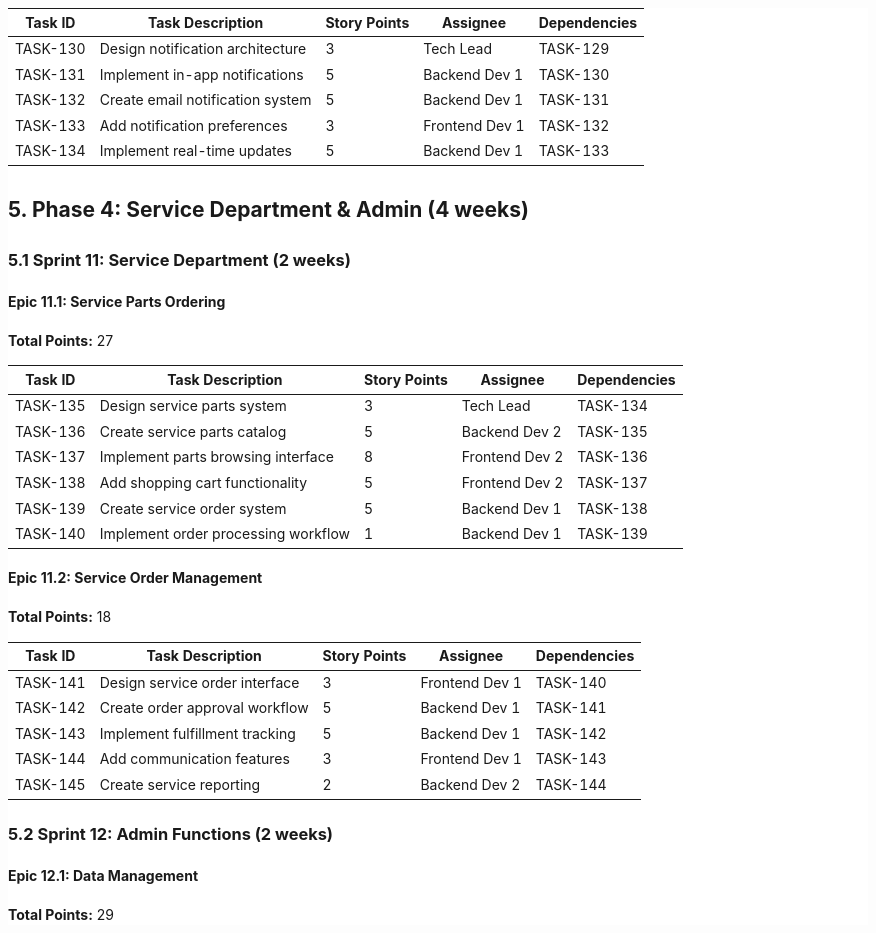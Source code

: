 | Task ID | Task Description | Story Points | Assignee | Dependencies |
|---------|------------------|--------------|----------|--------------|
| TASK-130 | Design notification architecture | 3 | Tech Lead | TASK-129 |
| TASK-131 | Implement in-app notifications | 5 | Backend Dev 1 | TASK-130 |
| TASK-132 | Create email notification system | 5 | Backend Dev 1 | TASK-131 |
| TASK-133 | Add notification preferences | 3 | Frontend Dev 1 | TASK-132 |
| TASK-134 | Implement real-time updates | 5 | Backend Dev 1 | TASK-133 |

## 5. Phase 4: Service Department & Admin (4 weeks)

### 5.1 Sprint 11: Service Department (2 weeks)

#### Epic 11.1: Service Parts Ordering
**Total Points:** 27

| Task ID | Task Description | Story Points | Assignee | Dependencies |
|---------|------------------|--------------|----------|--------------|
| TASK-135 | Design service parts system | 3 | Tech Lead | TASK-134 |
| TASK-136 | Create service parts catalog | 5 | Backend Dev 2 | TASK-135 |
| TASK-137 | Implement parts browsing interface | 8 | Frontend Dev 2 | TASK-136 |
| TASK-138 | Add shopping cart functionality | 5 | Frontend Dev 2 | TASK-137 |
| TASK-139 | Create service order system | 5 | Backend Dev 1 | TASK-138 |
| TASK-140 | Implement order processing workflow | 1 | Backend Dev 1 | TASK-139 |

#### Epic 11.2: Service Order Management
**Total Points:** 18

| Task ID | Task Description | Story Points | Assignee | Dependencies |
|---------|------------------|--------------|----------|--------------|
| TASK-141 | Design service order interface | 3 | Frontend Dev 1 | TASK-140 |
| TASK-142 | Create order approval workflow | 5 | Backend Dev 1 | TASK-141 |
| TASK-143 | Implement fulfillment tracking | 5 | Backend Dev 1 | TASK-142 |
| TASK-144 | Add communication features | 3 | Frontend Dev 1 | TASK-143 |
| TASK-145 | Create service reporting | 2 | Backend Dev 2 | TASK-144 |

### 5.2 Sprint 12: Admin Functions (2 weeks)

#### Epic 12.1: Data Management
**Total Points:** 29
